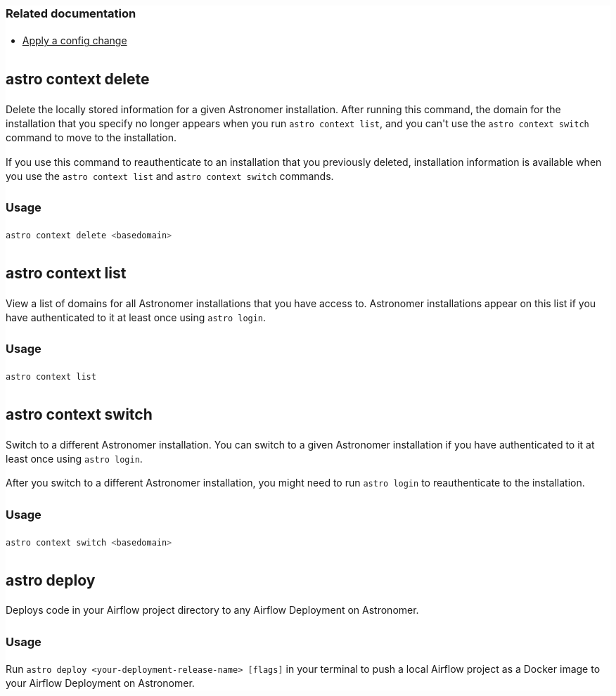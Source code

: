 ### Related documentation

- [Apply a config change](apply-platform-config.md)

## astro context delete

Delete the locally stored information for a given Astronomer installation. After running this command, the domain for the installation that you specify no longer appears when you run `astro context list`, and you can't use the `astro context switch` command to move to the installation.

If you use this command to reauthenticate to an installation that you previously deleted, installation information is available when you use the `astro context list` and `astro context switch` commands.

### Usage

```sh
astro context delete <basedomain>
```

## astro context list

View a list of domains for all Astronomer installations that you have access to. Astronomer installations appear on this list if you have authenticated to it at least once using `astro login`.

### Usage

```sh
astro context list
```

## astro context switch

Switch to a different Astronomer installation. You can switch to a given Astronomer installation if you have authenticated to it at least once using `astro login`.

After you switch to a different Astronomer installation, you might need to run `astro login` to reauthenticate to the installation.

### Usage

```sh
astro context switch <basedomain>
```

## astro deploy

Deploys code in your Airflow project directory to any Airflow Deployment on Astronomer.

### Usage

Run `astro deploy <your-deployment-release-name> [flags]` in your terminal to push a local Airflow project as a Docker image to your Airflow Deployment on Astronomer.
